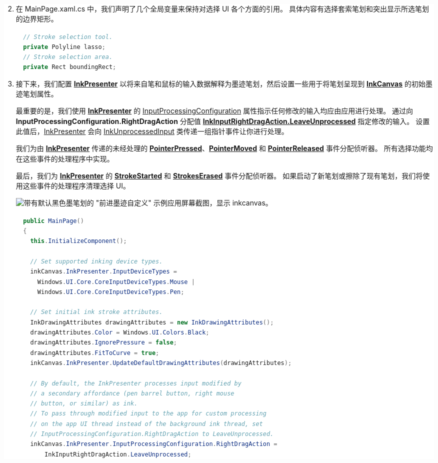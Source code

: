 2.  在 MainPage.xaml.cs 中，我们声明了几个全局变量来保持对选择 UI 各个方面的引用。 具体内容有选择套索笔划和突出显示所选笔划的边界矩形。

      ```csharp
        // Stroke selection tool.
        private Polyline lasso;
        // Stroke selection area.
        private Rect boundingRect;
      ```

3.  接下来，我们配置 [**InkPresenter**](/uwp/api/windows.ui.xaml.controls.inkcanvas.inkpresenter) 以将来自笔和鼠标的输入数据解释为墨迹笔划，然后设置一些用于将笔划呈现到 [**InkCanvas**](/uwp/api/Windows.UI.Xaml.Controls.InkCanvas) 的初始墨迹笔划属性。

    最重要的是，我们使用 [**InkPresenter**](/uwp/api/windows.ui.input.inking.inkpresenter.inputprocessingconfiguration) 的 [InputProcessingConfiguration](/uwp/api/windows.ui.xaml.controls.inkcanvas.inkpresenter) 属性指示任何修改的输入均应由应用进行处理。 通过向 **InputProcessingConfiguration.RightDragAction** 分配值 [**InkInputRightDragAction.LeaveUnprocessed**](/uwp/api/Windows.UI.Input.Inking.InkInputRightDragAction) 指定修改的输入。 设置此值后，[InkPresenter](/uwp/api/windows.ui.xaml.controls.inkcanvas.inkpresenter) 会向 [InkUnprocessedInput](/uwp/api/windows.ui.input.inking.inkunprocessedinput) 类传递一组指针事件让你进行处理。

    我们为由 [**InkPresenter**](/uwp/api/windows.ui.input.inking.inkunprocessedinput.pointerpressed) 传递的未经处理的 [**PointerPressed**](/uwp/api/windows.ui.input.inking.inkunprocessedinput.pointermoved)、[**PointerMoved**](/uwp/api/windows.ui.input.inking.inkunprocessedinput.pointerreleased) 和 [**PointerReleased**](/uwp/api/windows.ui.xaml.controls.inkcanvas.inkpresenter) 事件分配侦听器。 所有选择功能均在这些事件的处理程序中实现。

    最后，我们为 [**InkPresenter**](/uwp/api/windows.ui.input.inking.inkstrokeinput.strokestarted) 的 [**StrokeStarted**](/uwp/api/windows.ui.input.inking.inkpresenter.strokeserased) 和 [**StrokesErased**](/uwp/api/windows.ui.xaml.controls.inkcanvas.inkpresenter) 事件分配侦听器。 如果启动了新笔划或擦除了现有笔划，我们将使用这些事件的处理程序清理选择 UI。

    ![带有默认黑色墨笔划的 "前进墨迹自定义" 示例应用屏幕截图，显示 inkcanvas。](images/ink-unprocessed-2-small.png)

      ```csharp
        public MainPage()
        {
          this.InitializeComponent();

          // Set supported inking device types.
          inkCanvas.InkPresenter.InputDeviceTypes =
            Windows.UI.Core.CoreInputDeviceTypes.Mouse |
            Windows.UI.Core.CoreInputDeviceTypes.Pen;

          // Set initial ink stroke attributes.
          InkDrawingAttributes drawingAttributes = new InkDrawingAttributes();
          drawingAttributes.Color = Windows.UI.Colors.Black;
          drawingAttributes.IgnorePressure = false;
          drawingAttributes.FitToCurve = true;
          inkCanvas.InkPresenter.UpdateDefaultDrawingAttributes(drawingAttributes);

          // By default, the InkPresenter processes input modified by
          // a secondary affordance (pen barrel button, right mouse
          // button, or similar) as ink.
          // To pass through modified input to the app for custom processing
          // on the app UI thread instead of the background ink thread, set
          // InputProcessingConfiguration.RightDragAction to LeaveUnprocessed.
          inkCanvas.InkPresenter.InputProcessingConfiguration.RightDragAction =
              InkInputRightDragAction.LeaveUnprocessed;
